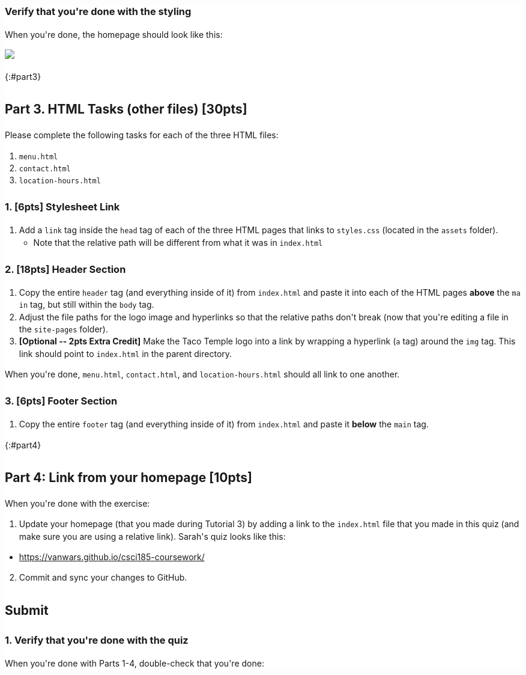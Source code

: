 
### Verify that you're done with the styling
When you're done, the homepage should look like this:

<img class="large frame" src="/spring2024/assets/images/quizzes/quiz01/ss04.png" />


{:#part3}
## Part 3. HTML Tasks (other files)  [30pts]
Please complete the following tasks for each of the three HTML files:
1. `menu.html`
2. `contact.html`
3. `location-hours.html`

### 1. [6pts] Stylesheet Link
1. Add a `link` tag inside the `head` tag of each of the three HTML pages that links to `styles.css` (located in the `assets` folder). 
    * Note that the relative path will be different from what it was in `index.html`

### 2. [18pts] Header Section
1. Copy the entire `header` tag (and everything inside of it) from `index.html` and paste it into each of the HTML pages **above** the `main` tag, but still within the `body` tag.
2. Adjust the file paths for the logo image and hyperlinks so that the relative paths don't break (now that you're editing a file in the `site-pages` folder).
3. **[Optional -- 2pts Extra Credit]** Make the Taco Temple logo into a link by wrapping a hyperlink (`a` tag) around the `img` tag. This link should point to `index.html` in the parent directory.

When you're done, `menu.html`, `contact.html`, and `location-hours.html` should all link to one another.

### 3. [6pts]  Footer Section
1. Copy the entire `footer` tag  (and everything inside of it) from `index.html` and paste it **below** the `main` tag.


{:#part4}
## Part 4: Link from your homepage  [10pts]
When you're done with the exercise:
1. Update your homepage (that you made during Tutorial 3) by adding a link to the `index.html` file that you made in this quiz (and make sure you are using a relative link). Sarah's quiz looks like this:
* <a href="https://vanwars.github.io/csci185-coursework/" target="_blank">https://vanwars.github.io/csci185-coursework/</a>
2. Commit and sync your changes to GitHub.

## Submit

### 1. Verify that you're done with the quiz
When you're done with Parts 1-4, double-check that you're done:

